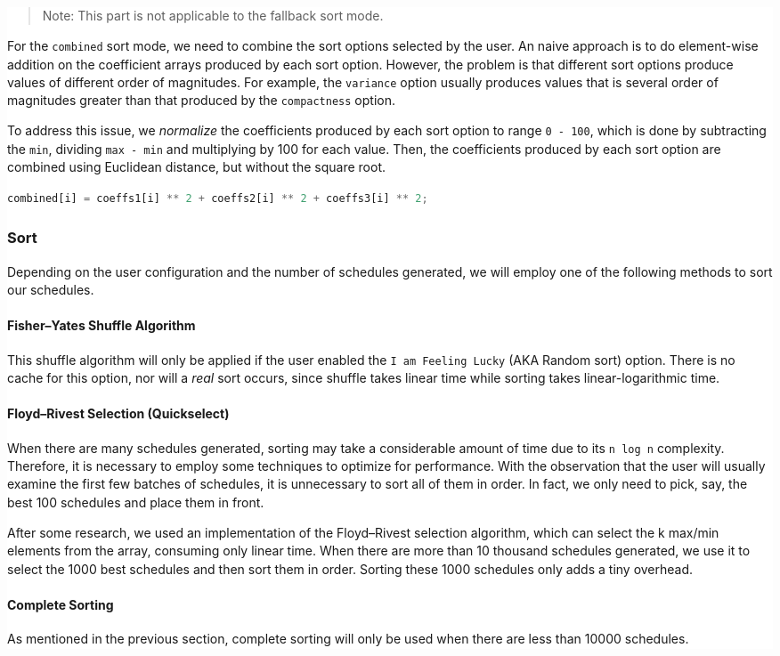 > Note: This part is not applicable to the fallback sort mode.

For the `combined` sort mode, we need to combine the sort options selected by the user. An naive approach is to do element-wise addition on the coefficient arrays produced by each sort option. However, the problem is that different sort options produce values of different order of magnitudes. For example, the `variance` option usually produces values that is several order of magnitudes greater than that produced by the `compactness` option.

To address this issue, we _normalize_ the coefficients produced by each sort option to range `0 - 100`, which is done by subtracting the `min`, dividing `max - min` and multiplying by 100 for each value. Then, the coefficients produced by each sort option are combined using Euclidean distance, but without the square root.

```ts
combined[i] = coeffs1[i] ** 2 + coeffs2[i] ** 2 + coeffs3[i] ** 2;
```

### Sort

Depending on the user configuration and the number of schedules generated, we will employ one of the following methods to sort our schedules.

#### Fisher–Yates Shuffle Algorithm

This shuffle algorithm will only be applied if the user enabled the `I am Feeling Lucky` (AKA Random sort) option. There is no cache for this option, nor will a _real_ sort occurs, since shuffle takes linear time while sorting takes linear-logarithmic time.

#### Floyd–Rivest Selection (Quickselect)

When there are many schedules generated, sorting may take a considerable amount of time due to its `n log n` complexity. Therefore, it is necessary to employ some techniques to optimize for performance. With the observation that the user will usually examine the first few batches of schedules, it is unnecessary to sort all of them in order. In fact, we only need to pick, say, the best 100 schedules and place them in front.

After some research, we used an implementation of the Floyd–Rivest selection algorithm, which can select the k max/min elements from the array, consuming only linear time. When there are more than 10 thousand schedules generated, we use it to select the 1000 best schedules and then sort them in order. Sorting these 1000 schedules only adds a tiny overhead.

#### Complete Sorting

As mentioned in the previous section, complete sorting will only be used when there are less than 10000 schedules.
